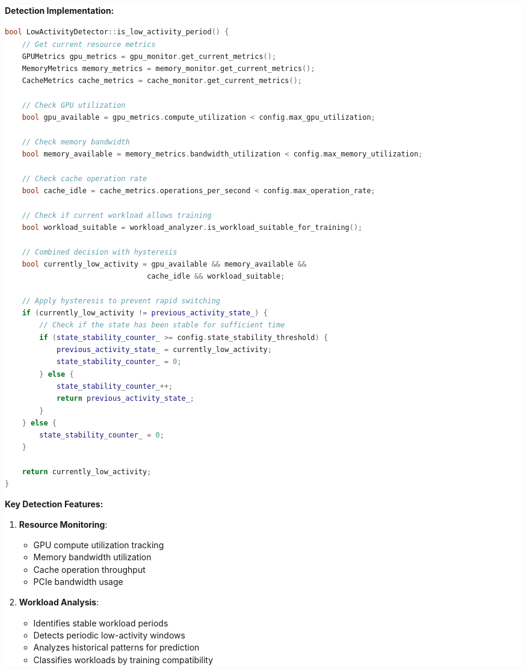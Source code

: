 **Detection Implementation:**

```cpp
bool LowActivityDetector::is_low_activity_period() {
    // Get current resource metrics
    GPUMetrics gpu_metrics = gpu_monitor.get_current_metrics();
    MemoryMetrics memory_metrics = memory_monitor.get_current_metrics();
    CacheMetrics cache_metrics = cache_monitor.get_current_metrics();
    
    // Check GPU utilization
    bool gpu_available = gpu_metrics.compute_utilization < config.max_gpu_utilization;
    
    // Check memory bandwidth
    bool memory_available = memory_metrics.bandwidth_utilization < config.max_memory_utilization;
    
    // Check cache operation rate
    bool cache_idle = cache_metrics.operations_per_second < config.max_operation_rate;
    
    // Check if current workload allows training
    bool workload_suitable = workload_analyzer.is_workload_suitable_for_training();
    
    // Combined decision with hysteresis
    bool currently_low_activity = gpu_available && memory_available && 
                                 cache_idle && workload_suitable;
    
    // Apply hysteresis to prevent rapid switching
    if (currently_low_activity != previous_activity_state_) {
        // Check if the state has been stable for sufficient time
        if (state_stability_counter_ >= config.state_stability_threshold) {
            previous_activity_state_ = currently_low_activity;
            state_stability_counter_ = 0;
        } else {
            state_stability_counter_++;
            return previous_activity_state_;
        }
    } else {
        state_stability_counter_ = 0;
    }
    
    return currently_low_activity;
}
```

**Key Detection Features:**

1. **Resource Monitoring**:
   - GPU compute utilization tracking
   - Memory bandwidth utilization
   - Cache operation throughput
   - PCIe bandwidth usage

2. **Workload Analysis**:
   - Identifies stable workload periods
   - Detects periodic low-activity windows
   - Analyzes historical patterns for prediction
   - Classifies workloads by training compatibility
